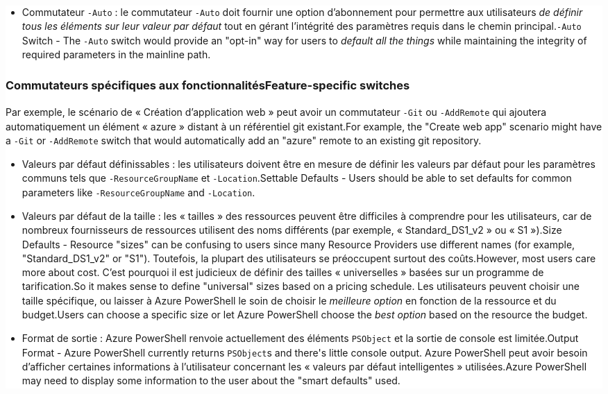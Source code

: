 - <span data-ttu-id="e9f2e-151">Commutateur `-Auto` : le commutateur `-Auto` doit fournir une option d’abonnement pour permettre aux utilisateurs _de définir tous les éléments sur leur valeur par défaut_ tout en gérant l’intégrité des paramètres requis dans le chemin principal.</span><span class="sxs-lookup"><span data-stu-id="e9f2e-151">`-Auto` Switch - The `-Auto` switch would provide an "opt-in" way for users to _default all the things_ while maintaining the integrity of required parameters in the mainline path.</span></span>

### <a name="feature-specific-switches"></a><span data-ttu-id="e9f2e-152">Commutateurs spécifiques aux fonctionnalités</span><span class="sxs-lookup"><span data-stu-id="e9f2e-152">Feature-specific switches</span></span>

<span data-ttu-id="e9f2e-153">Par exemple, le scénario de « Création d’application web » peut avoir un commutateur `-Git` ou `-AddRemote` qui ajoutera automatiquement un élément « azure » distant à un référentiel git existant.</span><span class="sxs-lookup"><span data-stu-id="e9f2e-153">For example, the "Create web app" scenario might have a `-Git` or `-AddRemote` switch that would automatically add an "azure" remote to an existing git repository.</span></span>

- <span data-ttu-id="e9f2e-154">Valeurs par défaut définissables : les utilisateurs doivent être en mesure de définir les valeurs par défaut pour les paramètres communs tels que `-ResourceGroupName` et `-Location`.</span><span class="sxs-lookup"><span data-stu-id="e9f2e-154">Settable Defaults - Users should be able to set defaults for common parameters like `-ResourceGroupName` and `-Location`.</span></span>

- <span data-ttu-id="e9f2e-155">Valeurs par défaut de la taille : les « tailles » des ressources peuvent être difficiles à comprendre pour les utilisateurs, car de nombreux fournisseurs de ressources utilisent des noms différents (par exemple, « Standard\_DS1\_v2 » ou « S1 »).</span><span class="sxs-lookup"><span data-stu-id="e9f2e-155">Size Defaults - Resource "sizes" can be confusing to users since many Resource Providers use different names (for example, "Standard\_DS1\_v2" or "S1").</span></span> <span data-ttu-id="e9f2e-156">Toutefois, la plupart des utilisateurs se préoccupent surtout des coûts.</span><span class="sxs-lookup"><span data-stu-id="e9f2e-156">However, most users care more about cost.</span></span> <span data-ttu-id="e9f2e-157">C’est pourquoi il est judicieux de définir des tailles « universelles » basées sur un programme de tarification.</span><span class="sxs-lookup"><span data-stu-id="e9f2e-157">So it makes sense to define "universal" sizes based on a pricing schedule.</span></span> <span data-ttu-id="e9f2e-158">Les utilisateurs peuvent choisir une taille spécifique, ou laisser à Azure PowerShell le soin de choisir le _meilleure option_ en fonction de la ressource et du budget.</span><span class="sxs-lookup"><span data-stu-id="e9f2e-158">Users can choose a specific size or let Azure PowerShell choose the _best option_ based on the resource the budget.</span></span>

- <span data-ttu-id="e9f2e-159">Format de sortie : Azure PowerShell renvoie actuellement des éléments `PSObject` et la sortie de console est limitée.</span><span class="sxs-lookup"><span data-stu-id="e9f2e-159">Output Format - Azure PowerShell currently returns `PSObject`s and there's little console output.</span></span> <span data-ttu-id="e9f2e-160">Azure PowerShell peut avoir besoin d’afficher certaines informations à l’utilisateur concernant les « valeurs par défaut intelligentes » utilisées.</span><span class="sxs-lookup"><span data-stu-id="e9f2e-160">Azure PowerShell may need to display some information to the user about the "smart defaults" used.</span></span>
